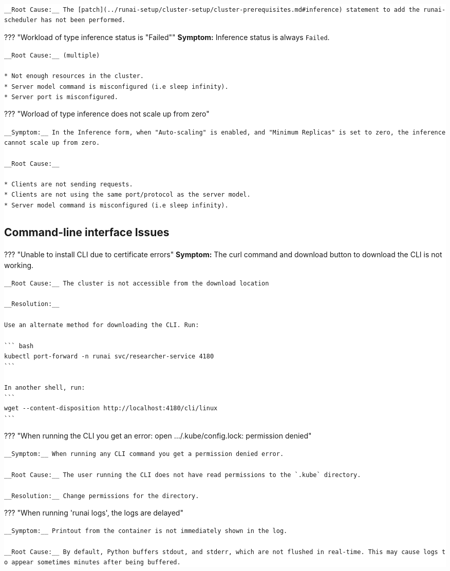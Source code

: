     __Root Cause:__ The [patch](../runai-setup/cluster-setup/cluster-prerequisites.md#inference) statement to add the runai-scheduler has not been performed. 

??? "Workload of type inference status is "Failed""
    __Symptom:__ Inference status is always `Failed`.

    __Root Cause:__ (multiple)
    
    * Not enough resources in the cluster.
    * Server model command is misconfigured (i.e sleep infinity).
    * Server port is misconfigured. 

??? "Worload of type inference does not scale up from zero"

    __Symptom:__ In the Inference form, when "Auto-scaling" is enabled, and "Minimum Replicas" is set to zero, the inference cannot scale up from zero.

    __Root Cause:__ 

    * Clients are not sending requests.
    * Clients are not using the same port/protocol as the server model.
    * Server model command is misconfigured (i.e sleep infinity).

## Command-line interface Issues

??? "Unable to install CLI due to certificate errors"
    __Symptom:__ The curl command and download button to download the CLI is not working.

    __Root Cause:__ The cluster is not accessible from the download location

    __Resolution:__ 
    
    Use an alternate method for downloading the CLI. Run:

    ``` bash
    kubectl port-forward -n runai svc/researcher-service 4180
    ```

    In another shell, run:
    ```
    wget --content-disposition http://localhost:4180/cli/linux
    ```




??? "When running the CLI you get an error: open .../.kube/config.lock: permission denied"

    __Symptom:__ When running any CLI command you get a permission denied error.

    __Root Cause:__ The user running the CLI does not have read permissions to the `.kube` directory.

    __Resolution:__ Change permissions for the directory.


??? "When running 'runai logs', the logs are delayed"

    __Symptom:__ Printout from the container is not immediately shown in the log. 

    __Root Cause:__ By default, Python buffers stdout, and stderr, which are not flushed in real-time. This may cause logs to appear sometimes minutes after being buffered.
